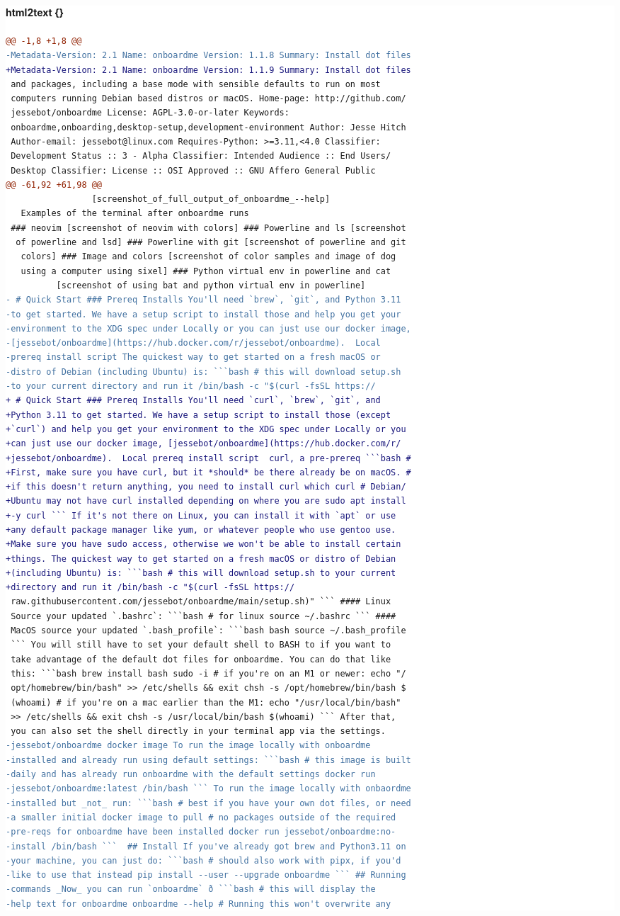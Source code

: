 #### html2text {}

```diff
@@ -1,8 +1,8 @@
-Metadata-Version: 2.1 Name: onboardme Version: 1.1.8 Summary: Install dot files
+Metadata-Version: 2.1 Name: onboardme Version: 1.1.9 Summary: Install dot files
 and packages, including a base mode with sensible defaults to run on most
 computers running Debian based distros or macOS. Home-page: http://github.com/
 jessebot/onboardme License: AGPL-3.0-or-later Keywords:
 onboardme,onboarding,desktop-setup,development-environment Author: Jesse Hitch
 Author-email: jessebot@linux.com Requires-Python: >=3.11,<4.0 Classifier:
 Development Status :: 3 - Alpha Classifier: Intended Audience :: End Users/
 Desktop Classifier: License :: OSI Approved :: GNU Affero General Public
@@ -61,92 +61,98 @@
                 [screenshot_of_full_output_of_onboardme_--help]
   Examples of the terminal after onboardme runs
 ### neovim [screenshot of neovim with colors] ### Powerline and ls [screenshot
  of powerline and lsd] ### Powerline with git [screenshot of powerline and git
   colors] ### Image and colors [screenshot of color samples and image of dog
   using a computer using sixel] ### Python virtual env in powerline and cat
          [screenshot of using bat and python virtual env in powerline]
- # Quick Start ### Prereq Installs You'll need `brew`, `git`, and Python 3.11
-to get started. We have a setup script to install those and help you get your
-environment to the XDG spec under Locally or you can just use our docker image,
-[jessebot/onboardme](https://hub.docker.com/r/jessebot/onboardme).  Local
-prereq install script The quickest way to get started on a fresh macOS or
-distro of Debian (including Ubuntu) is: ```bash # this will download setup.sh
-to your current directory and run it /bin/bash -c "$(curl -fsSL https://
+ # Quick Start ### Prereq Installs You'll need `curl`, `brew`, `git`, and
+Python 3.11 to get started. We have a setup script to install those (except
+`curl`) and help you get your environment to the XDG spec under Locally or you
+can just use our docker image, [jessebot/onboardme](https://hub.docker.com/r/
+jessebot/onboardme).  Local prereq install script  curl, a pre-prereq ```bash #
+First, make sure you have curl, but it *should* be there already be on macOS. #
+if this doesn't return anything, you need to install curl which curl # Debian/
+Ubuntu may not have curl installed depending on where you are sudo apt install
+-y curl ``` If it's not there on Linux, you can install it with `apt` or use
+any default package manager like yum, or whatever people who use gentoo use.
+Make sure you have sudo access, otherwise we won't be able to install certain
+things. The quickest way to get started on a fresh macOS or distro of Debian
+(including Ubuntu) is: ```bash # this will download setup.sh to your current
+directory and run it /bin/bash -c "$(curl -fsSL https://
 raw.githubusercontent.com/jessebot/onboardme/main/setup.sh)" ``` #### Linux
 Source your updated `.bashrc`: ```bash # for linux source ~/.bashrc ``` ####
 MacOS source your updated `.bash_profile`: ```bash bash source ~/.bash_profile
 ``` You will still have to set your default shell to BASH to if you want to
 take advantage of the default dot files for onboardme. You can do that like
 this: ```bash brew install bash sudo -i # if you're on an M1 or newer: echo "/
 opt/homebrew/bin/bash" >> /etc/shells && exit chsh -s /opt/homebrew/bin/bash $
 (whoami) # if you're on a mac earlier than the M1: echo "/usr/local/bin/bash"
 >> /etc/shells && exit chsh -s /usr/local/bin/bash $(whoami) ``` After that,
 you can also set the shell directly in your terminal app via the settings.
-jessebot/onboardme docker image To run the image locally with onboardme
-installed and already run using default settings: ```bash # this image is built
-daily and has already run onboardme with the default settings docker run
-jessebot/onboardme:latest /bin/bash ``` To run the image locally with onbaordme
-installed but _not_ run: ```bash # best if you have your own dot files, or need
-a smaller initial docker image to pull # no packages outside of the required
-pre-reqs for onboardme have been installed docker run jessebot/onboardme:no-
-install /bin/bash ```  ## Install If you've already got brew and Python3.11 on
-your machine, you can just do: ```bash # should also work with pipx, if you'd
-like to use that instead pip install --user --upgrade onboardme ``` ## Running
-commands _Now_ you can run `onboardme` ð ```bash # this will display the
-help text for onboardme onboardme --help # Running this won't overwrite any
```